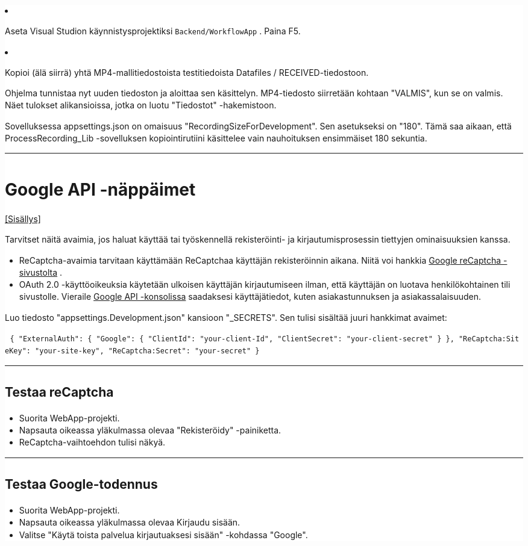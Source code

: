 <li>
<p> Aseta Visual Studion käynnistysprojektiksi <code>Backend/WorkflowApp</code> . Paina F5. </p>
</li>
<li>
<p> Kopioi (älä siirrä) yhtä MP4-mallitiedostoista testitiedoista Datafiles / RECEIVED-tiedostoon. </p>
</li>
</ul>
<p> Ohjelma tunnistaa nyt uuden tiedoston ja aloittaa sen käsittelyn. MP4-tiedosto siirretään kohtaan "VALMIS", kun se on valmis. Näet tulokset alikansioissa, jotka on luotu "Tiedostot" -hakemistoon. </p>

<p> Sovelluksessa appsettings.json on omaisuus "RecordingSizeForDevelopment". Sen asetukseksi on "180". Tämä saa aikaan, että ProcessRecording_Lib -sovelluksen kopiointirutiini käsittelee vain nauhoituksen ensimmäiset 180 sekuntia. </p>
<hr />
<p><a name="GoogleApi"></a></p>
<h1> Google API -näppäimet <br/></h1>
<p> <a href="about?id=setup#Contents">[Sisällys]</a> </p>

<p> Tarvitset näitä avaimia, jos haluat käyttää tai työskennellä rekisteröinti- ja kirjautumisprosessin tiettyjen ominaisuuksien kanssa. </p>

<ul>
<li> ReCaptcha-avaimia tarvitaan käyttämään ReCaptchaa käyttäjän rekisteröinnin aikana. Niitä voi hankkia <a href="https://developers.google.com/recaptcha/">Google reCaptcha -sivustolta</a> . </li>
<li> OAuth 2.0 -käyttöoikeuksia käytetään ulkoisen käyttäjän kirjautumiseen ilman, että käyttäjän on luotava henkilökohtainen tili sivustolle. Vieraile <a href="https://console.developers.google.com/">Google API -konsolissa</a> saadaksesi käyttäjätiedot, kuten asiakastunnuksen ja asiakassalaisuuden. </li>
</ul>
<p> Luo tiedosto "appsettings.Development.json" kansioon "_SECRETS". Sen tulisi sisältää juuri hankkimat avaimet: </p>
<pre> <code>{ "ExternalAuth": { "Google": { "ClientId": "your-client-Id", "ClientSecret": "your-client-secret" } }, "ReCaptcha:SiteKey": "your-site-key", "ReCaptcha:Secret": "your-secret" }</code> </pre><hr /><h2> Testaa reCaptcha </h2>
<ul>
<li> Suorita WebApp-projekti. </li>
<li> Napsauta oikeassa yläkulmassa olevaa "Rekisteröidy" -painiketta. </li>
<li> ReCaptcha-vaihtoehdon tulisi näkyä. </li>
</ul><hr /><h2> Testaa Google-todennus </h2>
<ul>
<li> Suorita WebApp-projekti. </li>
<li> Napsauta oikeassa yläkulmassa olevaa Kirjaudu sisään. </li>
<li> Valitse "Käytä toista palvelua kirjautuaksesi sisään" -kohdassa "Google". </li>
</ul>